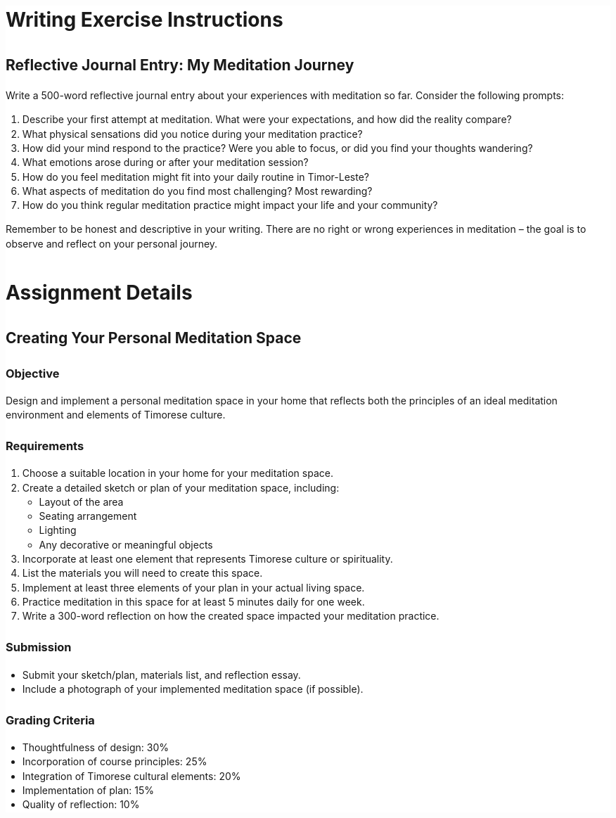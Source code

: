 # Writing Exercise Instructions

## Reflective Journal Entry: My Meditation Journey

Write a 500-word reflective journal entry about your experiences with meditation so far. Consider the following prompts:

1. Describe your first attempt at meditation. What were your expectations, and how did the reality compare?
2. What physical sensations did you notice during your meditation practice?
3. How did your mind respond to the practice? Were you able to focus, or did you find your thoughts wandering?
4. What emotions arose during or after your meditation session?
5. How do you feel meditation might fit into your daily routine in Timor-Leste?
6. What aspects of meditation do you find most challenging? Most rewarding?
7. How do you think regular meditation practice might impact your life and your community?

Remember to be honest and descriptive in your writing. There are no right or wrong experiences in meditation – the goal is to observe and reflect on your personal journey.

# Assignment Details

## Creating Your Personal Meditation Space

### Objective
Design and implement a personal meditation space in your home that reflects both the principles of an ideal meditation environment and elements of Timorese culture.

### Requirements
1. Choose a suitable location in your home for your meditation space.
2. Create a detailed sketch or plan of your meditation space, including:
   - Layout of the area
   - Seating arrangement
   - Lighting
   - Any decorative or meaningful objects
3. Incorporate at least one element that represents Timorese culture or spirituality.
4. List the materials you will need to create this space.
5. Implement at least three elements of your plan in your actual living space.
6. Practice meditation in this space for at least 5 minutes daily for one week.
7. Write a 300-word reflection on how the created space impacted your meditation practice.

### Submission
- Submit your sketch/plan, materials list, and reflection essay.
- Include a photograph of your implemented meditation space (if possible).

### Grading Criteria
- Thoughtfulness of design: 30%
- Incorporation of course principles: 25%
- Integration of Timorese cultural elements: 20%
- Implementation of plan: 15%
- Quality of reflection: 10%
